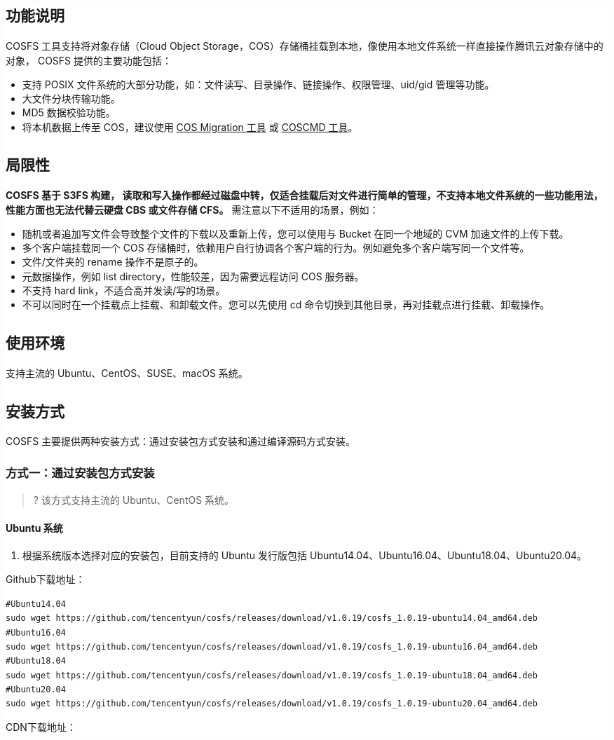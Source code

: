 ## 功能说明 

COSFS 工具支持将对象存储（Cloud Object Storage，COS）存储桶挂载到本地，像使用本地文件系统一样直接操作腾讯云对象存储中的对象， COSFS 提供的主要功能包括：
- 支持 POSIX 文件系统的大部分功能，如：文件读写、目录操作、链接操作、权限管理、uid/gid 管理等功能。
- 大文件分块传输功能。
- MD5 数据校验功能。
- 将本机数据上传至 COS，建议使用 [COS Migration 工具](https://cloud.tencent.com/document/product/436/15392) 或 [COSCMD 工具](https://cloud.tencent.com/document/product/436/10976)。

## 局限性
**COSFS 基于 S3FS 构建， 读取和写入操作都经过磁盘中转，仅适合挂载后对文件进行简单的管理，不支持本地文件系统的一些功能用法，性能方面也无法代替云硬盘 CBS 或文件存储 CFS。** 需注意以下不适用的场景，例如：

- 随机或者追加写文件会导致整个文件的下载以及重新上传，您可以使用与 Bucket 在同一个地域的 CVM 加速文件的上传下载。
- 多个客户端挂载同一个 COS 存储桶时，依赖用户自行协调各个客户端的行为。例如避免多个客户端写同一个文件等。
- 文件/文件夹的 rename 操作不是原子的。
- 元数据操作，例如 list directory，性能较差，因为需要远程访问 COS 服务器。
- 不支持 hard link，不适合高并发读/写的场景。
- 不可以同时在一个挂载点上挂载、和卸载文件。您可以先使用 cd 命令切换到其他目录，再对挂载点进行挂载、卸载操作。

## 使用环境
支持主流的 Ubuntu、CentOS、SUSE、macOS 系统。


## 安装方式
COSFS 主要提供两种安装方式：通过安装包方式安装和通过编译源码方式安装。


### 方式一：通过安装包方式安装
>? 该方式支持主流的 Ubuntu、CentOS 系统。
>

#### Ubuntu 系统

1. 根据系统版本选择对应的安装包，目前支持的 Ubuntu 发行版包括 Ubuntu14.04、Ubuntu16.04、Ubuntu18.04、Ubuntu20.04。

Github下载地址：

```plaintext
#Ubuntu14.04
sudo wget https://github.com/tencentyun/cosfs/releases/download/v1.0.19/cosfs_1.0.19-ubuntu14.04_amd64.deb
#Ubuntu16.04
sudo wget https://github.com/tencentyun/cosfs/releases/download/v1.0.19/cosfs_1.0.19-ubuntu16.04_amd64.deb
#Ubuntu18.04
sudo wget https://github.com/tencentyun/cosfs/releases/download/v1.0.19/cosfs_1.0.19-ubuntu18.04_amd64.deb
#Ubuntu20.04
sudo wget https://github.com/tencentyun/cosfs/releases/download/v1.0.19/cosfs_1.0.19-ubuntu20.04_amd64.deb
```
CDN下载地址：
